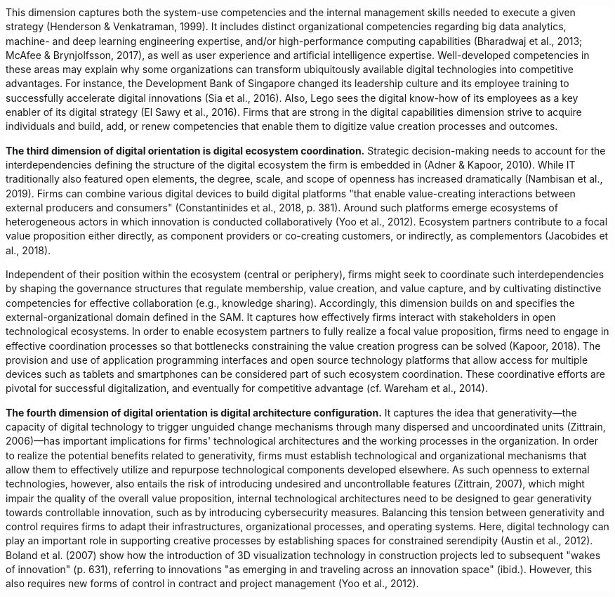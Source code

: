 This dimension captures both the system-use competencies and the internal management skills needed to execute a given strategy (Henderson & Venkatraman, 1999). It includes distinct organizational competencies regarding big data analytics, machine- and deep learning engineering expertise, and/or high-performance computing capabilities (Bharadwaj et al., 2013; McAfee & Brynjolfsson, 2017), as well as user experience and artificial intelligence expertise. Well-developed competencies in these areas may explain why some organizations can transform ubiquitously available digital technologies into competitive advantages. For instance, the Development Bank of Singapore changed its leadership culture and its employee training to successfully accelerate digital innovations (Sia et al., 2016). Also, Lego sees the digital know-how of its employees as a key enabler of its digital strategy (El Sawy et al., 2016). Firms that are strong in the digital capabilities dimension strive to acquire individuals and build, add, or renew competencies that enable them to digitize value creation processes and outcomes.

**The third dimension of digital orientation is digital ecosystem coordination.** Strategic decision-making needs to account for the interdependencies defining the structure of the digital ecosystem the firm is embedded in (Adner & Kapoor, 2010). While IT traditionally also featured open elements, the degree, scale, and scope of openness has increased dramatically (Nambisan et al., 2019). Firms can combine various digital devices to build digital platforms "that enable value-creating interactions between external producers and consumers" (Constantinides et al., 2018, p. 381). Around such platforms emerge ecosystems of heterogeneous actors in which innovation is conducted collaboratively (Yoo et al., 2012). Ecosystem partners contribute to a focal value proposition either directly, as component providers or co-creating customers, or indirectly, as complementors (Jacobides et al., 2018).

Independent of their position within the ecosystem (central or periphery), firms might seek to coordinate such interdependencies by shaping the governance structures that regulate membership, value creation, and value capture, and by cultivating distinctive competencies for effective collaboration (e.g., knowledge sharing). Accordingly, this dimension builds on and specifies the external-organizational domain defined in the SAM. It captures how effectively firms interact with stakeholders in open technological ecosystems. In order to enable ecosystem partners to fully realize a focal value proposition, firms need to engage in effective coordination processes so that bottlenecks constraining the value creation progress can be solved (Kapoor, 2018). The provision and use of application programming interfaces and open source technology platforms that allow access for multiple devices such as tablets and smartphones can be considered part of such ecosystem coordination. These coordinative efforts are pivotal for successful digitalization, and eventually for competitive advantage (cf. Wareham et al., 2014).

**The fourth dimension of digital orientation is digital architecture configuration.** It captures the idea that generativity—the capacity of digital technology to trigger unguided change mechanisms through many dispersed and uncoordinated units (Zittrain, 2006)—has important implications for firms' technological architectures and the working processes in the organization. In order to realize the potential benefits related to generativity, firms must establish technological and organizational mechanisms that allow them to effectively utilize and repurpose technological components developed elsewhere. As such openness to external technologies, however, also entails the risk of introducing undesired and uncontrollable features (Zittrain, 2007), which might impair the quality of the overall value proposition, internal technological architectures need to be designed to gear generativity towards controllable innovation, such as by introducing cybersecurity measures. Balancing this tension between generativity and control requires firms to adapt their infrastructures, organizational processes, and operating systems. Here, digital technology can play an important role in supporting creative processes by establishing spaces for constrained serendipity (Austin et al., 2012). Boland et al. (2007) show how the introduction of 3D visualization technology in construction projects led to subsequent "wakes of innovation" (p. 631), referring to innovations "as emerging in and traveling across an innovation space" (ibid.). However, this also requires new forms of control in contract and project management (Yoo et al., 2012).
